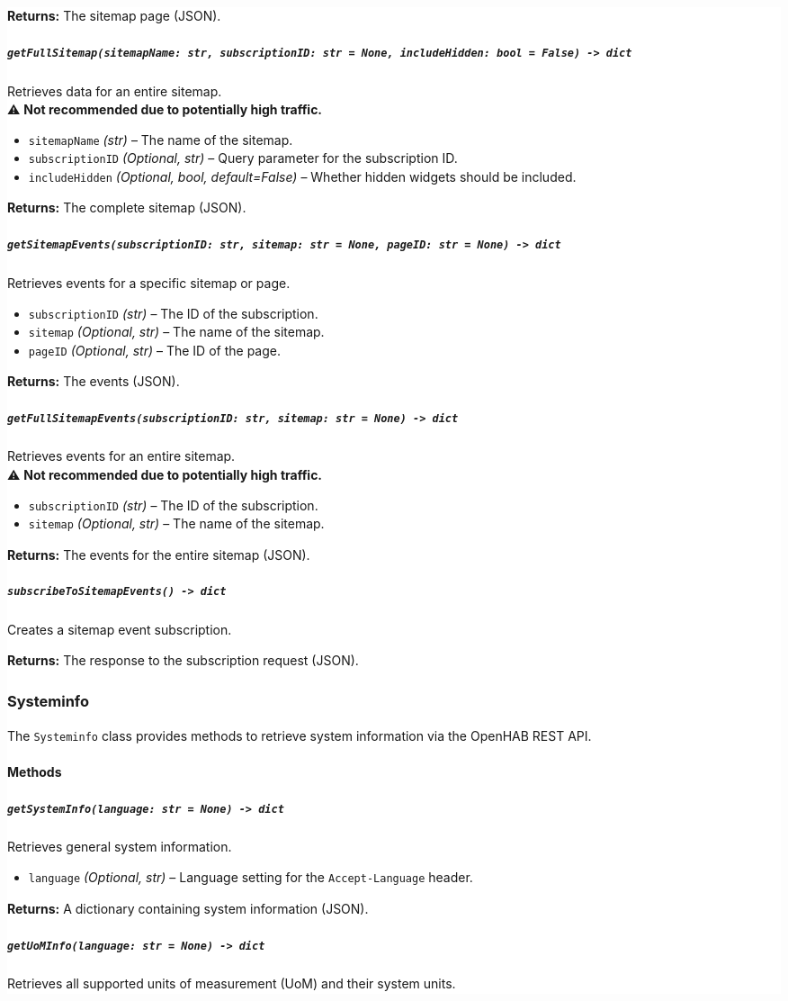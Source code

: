 **Returns:** The sitemap page (JSON).  

##### `getFullSitemap(sitemapName: str, subscriptionID: str = None, includeHidden: bool = False) -> dict`

Retrieves data for an entire sitemap.  
⚠ **Not recommended due to potentially high traffic.**

- `sitemapName` *(str)* – The name of the sitemap.  
- `subscriptionID` *(Optional, str)* – Query parameter for the subscription ID.  
- `includeHidden` *(Optional, bool, default=False)* – Whether hidden widgets should be included.  

**Returns:** The complete sitemap (JSON).  

##### `getSitemapEvents(subscriptionID: str, sitemap: str = None, pageID: str = None) -> dict`

Retrieves events for a specific sitemap or page.

- `subscriptionID` *(str)* – The ID of the subscription.  
- `sitemap` *(Optional, str)* – The name of the sitemap.  
- `pageID` *(Optional, str)* – The ID of the page.  

**Returns:** The events (JSON).  

##### `getFullSitemapEvents(subscriptionID: str, sitemap: str = None) -> dict`

Retrieves events for an entire sitemap.  
⚠ **Not recommended due to potentially high traffic.**

- `subscriptionID` *(str)* – The ID of the subscription.  
- `sitemap` *(Optional, str)* – The name of the sitemap.  

**Returns:** The events for the entire sitemap (JSON).  

##### `subscribeToSitemapEvents() -> dict`

Creates a sitemap event subscription.

**Returns:** The response to the subscription request (JSON).  

### Systeminfo

The `Systeminfo` class provides methods to retrieve system information via the OpenHAB REST API.

#### Methods

##### `getSystemInfo(language: str = None) -> dict`

Retrieves general system information.

- `language` *(Optional, str)* – Language setting for the `Accept-Language` header.

**Returns:** A dictionary containing system information (JSON).

##### `getUoMInfo(language: str = None) -> dict`

Retrieves all supported units of measurement (UoM) and their system units.
